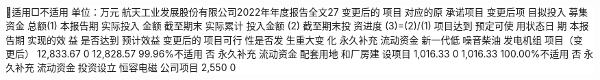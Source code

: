 适用□不适用
单位：万元
航天工业发展股份有限公司2022年年度报告全文27
变更后的
项目
对应的原
承诺项目
变更后项
目拟投入
募集资金
总额(1)
本报告期
实际投入
金额
截至期末
实际累计
投入金额
(2)
截至期末投
资进度
(3)=(2)/(1)
项目达到
预定可使
用状态日
期
本报告期
实现的效
益
是否达到
预计效益
变更后的
项目可行
性是否发
生重大变
化
永久补充
流动资金
新一代低
噪音柴油
发电机组
项目（变
更后）
12,833.67
0
12,828.57
99.96%不适用
否
永久补充
流动资金
配套用地
和厂房建
设项目
1,016.33
0
1,016.33
100.00%不适用
否
永久补充
流动资金
投资设立
恒容电磁
公司项目
2,550
0